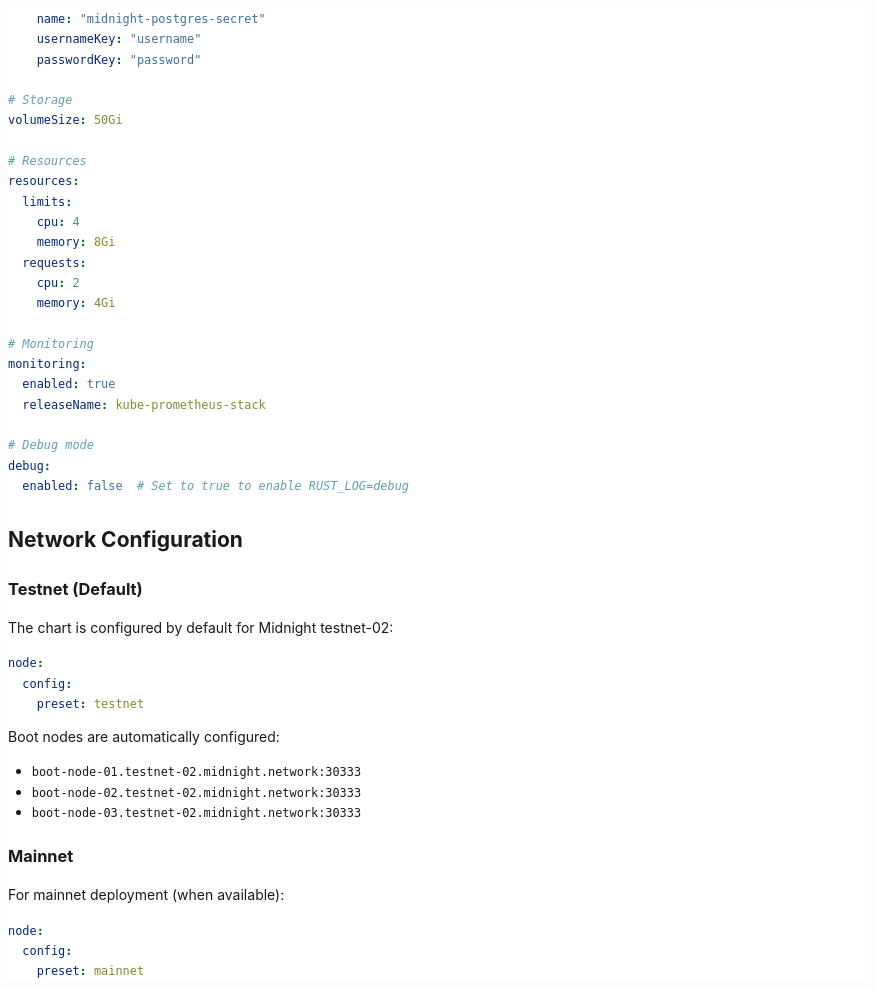 ```yaml
    name: "midnight-postgres-secret"
    usernameKey: "username"
    passwordKey: "password"

# Storage
volumeSize: 50Gi

# Resources
resources:
  limits:
    cpu: 4
    memory: 8Gi
  requests:
    cpu: 2
    memory: 4Gi

# Monitoring
monitoring:
  enabled: true
  releaseName: kube-prometheus-stack

# Debug mode
debug:
  enabled: false  # Set to true to enable RUST_LOG=debug
```

## Network Configuration

### Testnet (Default)

The chart is configured by default for Midnight testnet-02:

```yaml
node:
  config:
    preset: testnet
```

Boot nodes are automatically configured:
- `boot-node-01.testnet-02.midnight.network:30333`
- `boot-node-02.testnet-02.midnight.network:30333`
- `boot-node-03.testnet-02.midnight.network:30333`

### Mainnet

For mainnet deployment (when available):

```yaml
node:
  config:
    preset: mainnet
```
